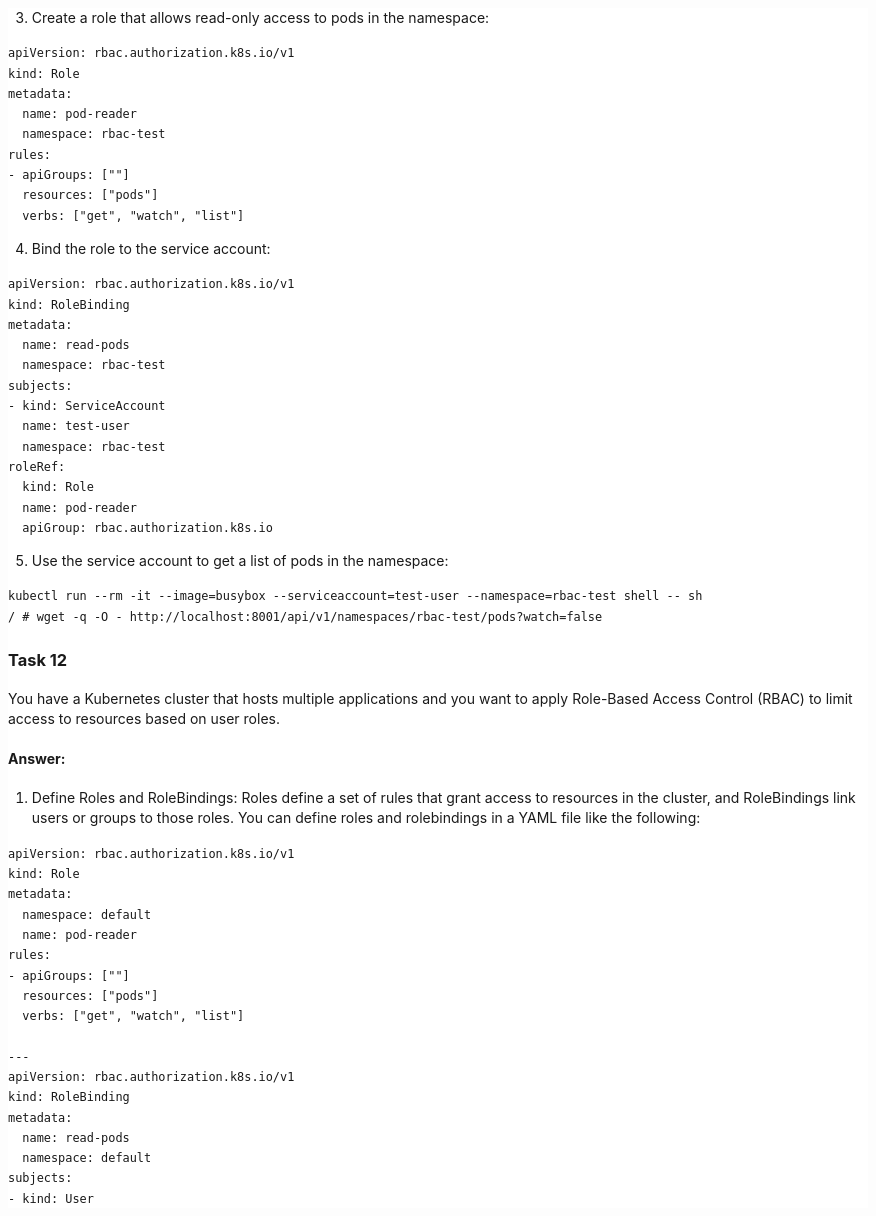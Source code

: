 3. Create a role that allows read-only access to pods in the namespace:

```
apiVersion: rbac.authorization.k8s.io/v1
kind: Role
metadata:
  name: pod-reader
  namespace: rbac-test
rules:
- apiGroups: [""]
  resources: ["pods"]
  verbs: ["get", "watch", "list"]
```

4. Bind the role to the service account:

```
apiVersion: rbac.authorization.k8s.io/v1
kind: RoleBinding
metadata:
  name: read-pods
  namespace: rbac-test
subjects:
- kind: ServiceAccount
  name: test-user
  namespace: rbac-test
roleRef:
  kind: Role
  name: pod-reader
  apiGroup: rbac.authorization.k8s.io
```

5. Use the service account to get a list of pods in the namespace:

```
kubectl run --rm -it --image=busybox --serviceaccount=test-user --namespace=rbac-test shell -- sh
/ # wget -q -O - http://localhost:8001/api/v1/namespaces/rbac-test/pods?watch=false
```

### Task 12
You have a Kubernetes cluster that hosts multiple applications and you want to apply Role-Based Access Control (RBAC) to limit access to resources based on user roles.

#### Answer:

1. Define Roles and RoleBindings: Roles define a set of rules that grant access to resources in the cluster, and RoleBindings link users or groups to those roles. You can define roles and rolebindings in a YAML file like the following:

```
apiVersion: rbac.authorization.k8s.io/v1
kind: Role
metadata:
  namespace: default
  name: pod-reader
rules:
- apiGroups: [""]
  resources: ["pods"]
  verbs: ["get", "watch", "list"]

---
apiVersion: rbac.authorization.k8s.io/v1
kind: RoleBinding
metadata:
  name: read-pods
  namespace: default
subjects:
- kind: User
```